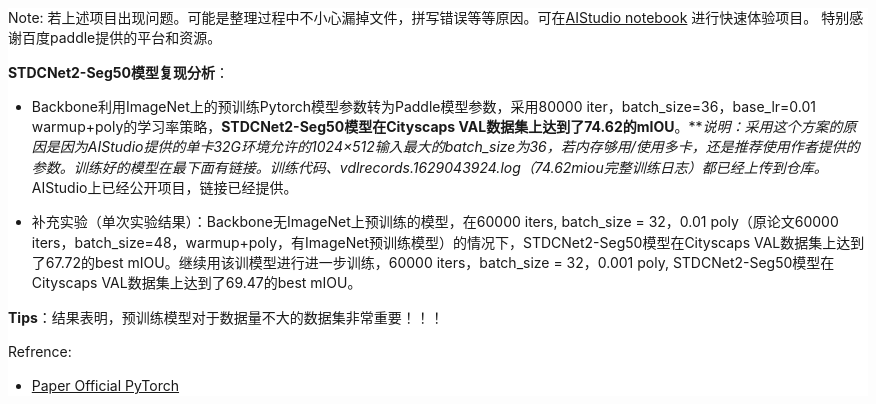 Note: 若上述项目出现问题。可能是整理过程中不小心漏掉文件，拼写错误等等原因。可在[AIStudio notebook](https://aistudio.baidu.com/aistudio/projectdetail/2206098) 进行快速体验项目。
特别感谢百度paddle提供的平台和资源。

**STDCNet2-Seg50模型复现分析**：

- Backbone利用ImageNet上的预训练Pytorch模型参数转为Paddle模型参数，采用80000 iter，batch_size=36，base_lr=0.01 warmup+poly的学习率策略，**STDCNet2-Seg50模型在Cityscaps VAL数据集上达到了74.62的mIOU**。***说明：采用这个方案的原因是因为AIStudio提供的单卡32G环境允许的1024×512输入最大的batch_size为36，若内存够用/使用多卡，还是推荐使用作者提供的参数。训练好的模型在最下面有链接。训练代码、vdlrecords.1629043924.log（74.62miou完整训练日志）都已经上传到仓库。* AIStudio上已经公开项目，链接已经提供。

- 补充实验（单次实验结果）：Backbone无ImageNet上预训练的模型，在60000 iters, batch_size = 32，0.01 poly（原论文60000 iters，batch_size=48，warmup+poly，有ImageNet预训练模型）的情况下，STDCNet2-Seg50模型在Cityscaps VAL数据集上达到了67.72的best mIOU。继续用该训模型进行进一步训练，60000 iters，batch_size = 32，0.001 poly, STDCNet2-Seg50模型在Cityscaps VAL数据集上达到了69.47的best mIOU。

**Tips**：结果表明，预训练模型对于数据量不大的数据集非常重要！！！

Refrence:
- [Paper Official PyTorch](https://github.com/MichaelFan01/STDC-Seg)
